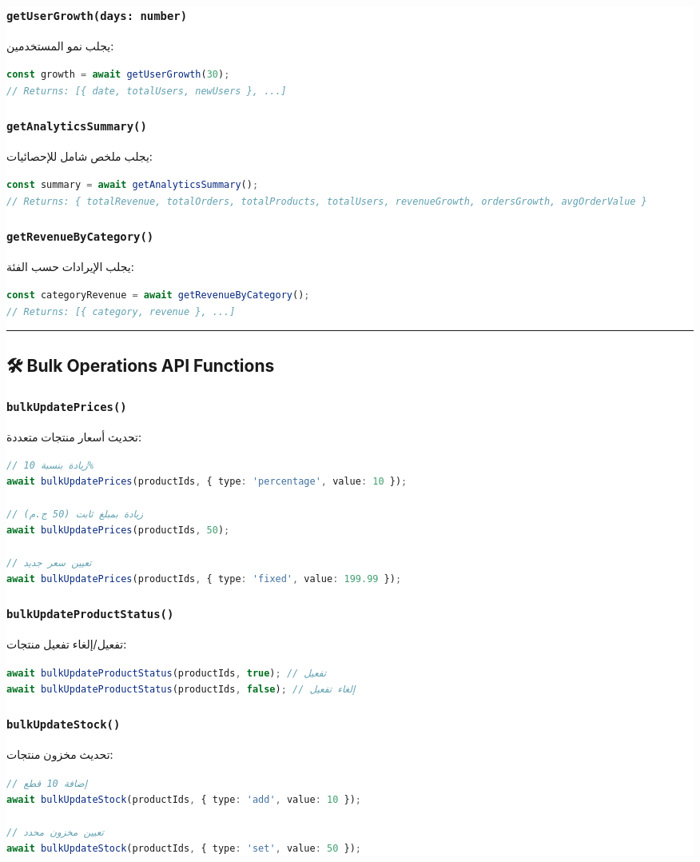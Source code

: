 ### `getUserGrowth(days: number)`
يجلب نمو المستخدمين:
```typescript
const growth = await getUserGrowth(30);
// Returns: [{ date, totalUsers, newUsers }, ...]
```

### `getAnalyticsSummary()`
يجلب ملخص شامل للإحصائيات:
```typescript
const summary = await getAnalyticsSummary();
// Returns: { totalRevenue, totalOrders, totalProducts, totalUsers, revenueGrowth, ordersGrowth, avgOrderValue }
```

### `getRevenueByCategory()`
يجلب الإيرادات حسب الفئة:
```typescript
const categoryRevenue = await getRevenueByCategory();
// Returns: [{ category, revenue }, ...]
```

---

## 🛠️ Bulk Operations API Functions

### `bulkUpdatePrices()`
تحديث أسعار منتجات متعددة:
```typescript
// زيادة بنسبة 10%
await bulkUpdatePrices(productIds, { type: 'percentage', value: 10 });

// زيادة بمبلغ ثابت (50 ج.م)
await bulkUpdatePrices(productIds, 50);

// تعيين سعر جديد
await bulkUpdatePrices(productIds, { type: 'fixed', value: 199.99 });
```

### `bulkUpdateProductStatus()`
تفعيل/إلغاء تفعيل منتجات:
```typescript
await bulkUpdateProductStatus(productIds, true); // تفعيل
await bulkUpdateProductStatus(productIds, false); // إلغاء تفعيل
```

### `bulkUpdateStock()`
تحديث مخزون منتجات:
```typescript
// إضافة 10 قطع
await bulkUpdateStock(productIds, { type: 'add', value: 10 });

// تعيين مخزون محدد
await bulkUpdateStock(productIds, { type: 'set', value: 50 });
```
